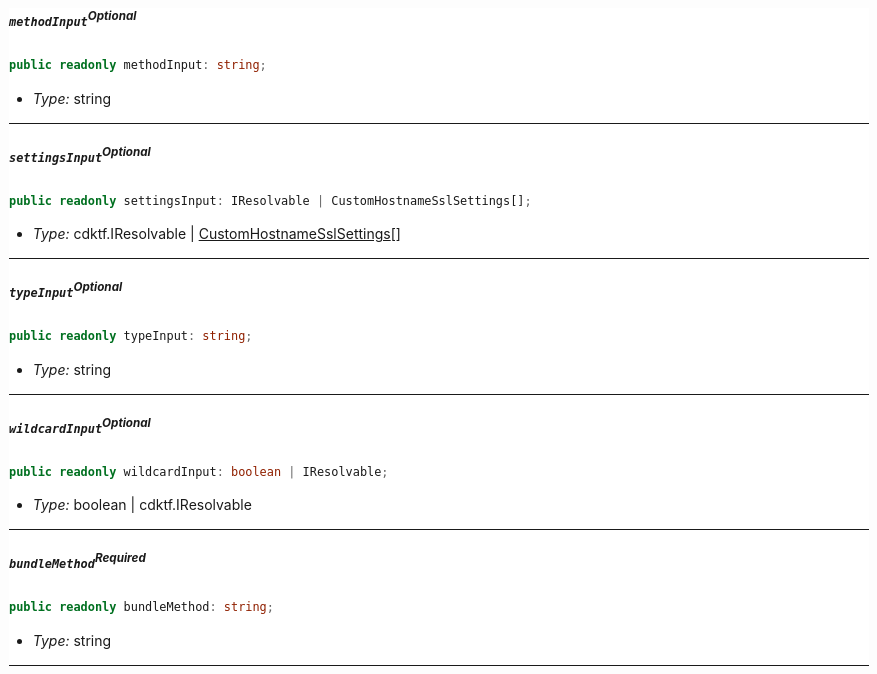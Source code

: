 ##### `methodInput`<sup>Optional</sup> <a name="methodInput" id="@cdktf/provider-cloudflare.customHostname.CustomHostnameSslOutputReference.property.methodInput"></a>

```typescript
public readonly methodInput: string;
```

- *Type:* string

---

##### `settingsInput`<sup>Optional</sup> <a name="settingsInput" id="@cdktf/provider-cloudflare.customHostname.CustomHostnameSslOutputReference.property.settingsInput"></a>

```typescript
public readonly settingsInput: IResolvable | CustomHostnameSslSettings[];
```

- *Type:* cdktf.IResolvable | <a href="#@cdktf/provider-cloudflare.customHostname.CustomHostnameSslSettings">CustomHostnameSslSettings</a>[]

---

##### `typeInput`<sup>Optional</sup> <a name="typeInput" id="@cdktf/provider-cloudflare.customHostname.CustomHostnameSslOutputReference.property.typeInput"></a>

```typescript
public readonly typeInput: string;
```

- *Type:* string

---

##### `wildcardInput`<sup>Optional</sup> <a name="wildcardInput" id="@cdktf/provider-cloudflare.customHostname.CustomHostnameSslOutputReference.property.wildcardInput"></a>

```typescript
public readonly wildcardInput: boolean | IResolvable;
```

- *Type:* boolean | cdktf.IResolvable

---

##### `bundleMethod`<sup>Required</sup> <a name="bundleMethod" id="@cdktf/provider-cloudflare.customHostname.CustomHostnameSslOutputReference.property.bundleMethod"></a>

```typescript
public readonly bundleMethod: string;
```

- *Type:* string

---